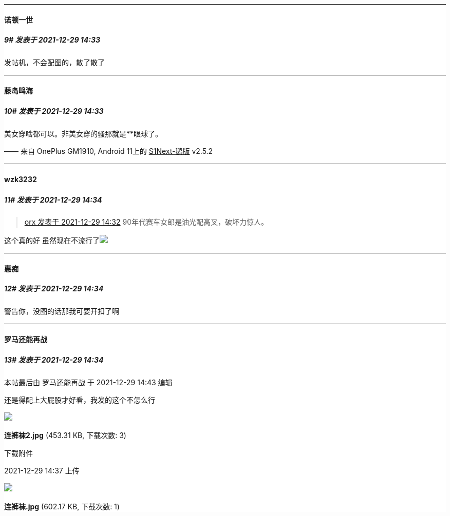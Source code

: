 *****

####  诺顿一世  
##### 9#       发表于 2021-12-29 14:33

发帖机，不会配图的，散了散了

*****

####  藤岛鸣海  
##### 10#       发表于 2021-12-29 14:33

美女穿啥都可以。非美女穿的骚那就是**眼球了。

—— 来自 OnePlus GM1910, Android 11上的 [S1Next-鹅版](https://github.com/ykrank/S1-Next/releases) v2.5.2

*****

####  wzk3232  
##### 11#       发表于 2021-12-29 14:34

<blockquote><a href="httphttps://bbs.saraba1st.com/2b/forum.php?mod=redirect&amp;goto=findpost&amp;pid=54088441&amp;ptid=2044700" target="_blank">orx 发表于 2021-12-29 14:32</a>
90年代赛车女郎是油光配高叉，破坏力惊人。</blockquote>
这个真的好
虽然现在不流行了<img src="https://static.saraba1st.com/image/smiley/face2017/135.png" referrerpolicy="no-referrer">

*****

####  惠痴  
##### 12#       发表于 2021-12-29 14:34

警告你，没图的话那我可要开扣了啊

*****

####  罗马还能再战  
##### 13#       发表于 2021-12-29 14:34

 本帖最后由 罗马还能再战 于 2021-12-29 14:43 编辑 

还是得配上大屁股才好看，我发的这个不怎么行

<img src="https://img.saraba1st.com/forum/202112/29/143749wd4x5154j39z444i.jpg" referrerpolicy="no-referrer">

<strong>连裤袜2.jpg</strong> (453.31 KB, 下载次数: 3)

下载附件

2021-12-29 14:37 上传

<img src="https://img.saraba1st.com/forum/202112/29/143400qzg9or8839g4xgii.jpg" referrerpolicy="no-referrer">

<strong>连裤袜.jpg</strong> (602.17 KB, 下载次数: 1)
